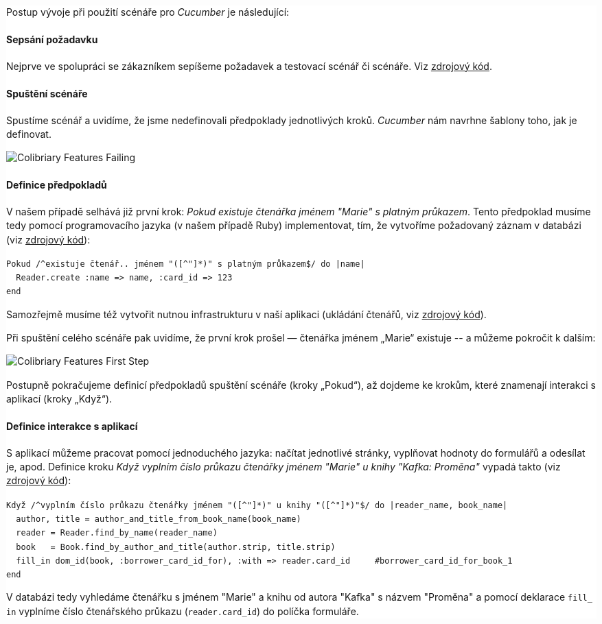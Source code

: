 Postup vývoje při použití scénáře pro _Cucumber_ je následující:

#### Sepsání požadavku ####

Nejprve ve spolupráci se zákazníkem sepíšeme požadavek a testovací scénář či scénáře. Viz [zdrojový kód](http://github.com/karmi/colibriary/commit/krok-1).

#### Spuštění scénáře ####

Spustíme scénář a uvidíme, že jsme nedefinovali předpoklady jednotlivých kroků. _Cucumber_ nám navrhne šablony toho, jak je definovat.

![Colibriary Features Failing](/karmi/colibriary/raw/master/doc/text/colibriary-features-failing.png)

#### Definice předpokladů ####

V našem případě selhává již první krok: _Pokud existuje čtenářka jménem "Marie" s platným průkazem_. Tento předpoklad musíme tedy pomocí programovacího jazyka (v našem případě Ruby) implementovat, tím, že vytvoříme požadovaný záznam v databázi (viz [zdrojový kód](http://github.com/karmi/colibriary/commit/krok-2)):

    Pokud /^existuje čtenář.. jménem "([^"]*)" s platným průkazem$/ do |name|
      Reader.create :name => name, :card_id => 123
    end

Samozřejmě musíme též vytvořit nutnou infrastrukturu v naší aplikaci (ukládání čtenářů, viz [zdrojový kód](http://github.com/karmi/colibriary/commit/krok-3)).

Při spuštění celého scénáře pak uvidíme, že první krok prošel — čtenářka jménem „Marie“ existuje -- a můžeme pokročit k dalším:

![Colibriary Features First Step](/karmi/colibriary/raw/master/doc/text/colibriary-features-first-step.png)

Postupně pokračujeme definicí předpokladů spuštění scénáře (kroky „Pokud“), až dojdeme ke krokům, které znamenají interakci s aplikací (kroky „Když“).

#### Definice interakce s aplikací ####

S aplikací můžeme pracovat pomocí jednoduchého jazyka: načítat jednotlivé stránky, vyplňovat hodnoty do formulářů a odesílat je, apod. Definice kroku _Když vyplním číslo průkazu čtenářky jménem "Marie" u knihy "Kafka: Proměna"_ vypadá takto (viz [zdrojový kód](http://github.com/karmi/colibriary/commit/krok-4)):

    Když /^vyplním číslo průkazu čtenářky jménem "([^"]*)" u knihy "([^"]*)"$/ do |reader_name, book_name|
      author, title = author_and_title_from_book_name(book_name)
      reader = Reader.find_by_name(reader_name)
      book   = Book.find_by_author_and_title(author.strip, title.strip)
      fill_in dom_id(book, :borrower_card_id_for), :with => reader.card_id     #borrower_card_id_for_book_1
    end

V databázi tedy vyhledáme čtenářku s jménem "Marie" a knihu od autora "Kafka" s názvem "Proměna" a pomocí deklarace `fill_in` vyplníme číslo čtenářského průkazu (`reader.card_id`) do políčka formuláře.
